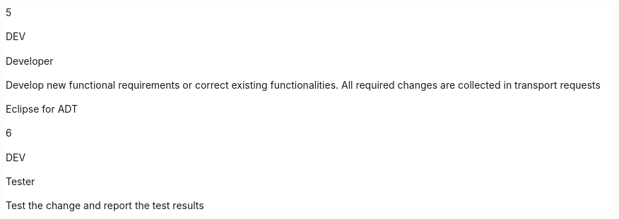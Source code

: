 
</td>
</tr>
<tr>
<td>

5



</td>
<td>

DEV



</td>
<td>

Developer



</td>
<td>

Develop new functional requirements or correct existing functionalities. All required changes are collected in transport requests



</td>
<td>

Eclipse for ADT



</td>
</tr>
<tr>
<td>

6



</td>
<td>

DEV



</td>
<td>

Tester



</td>
<td>

Test the change and report the test results
